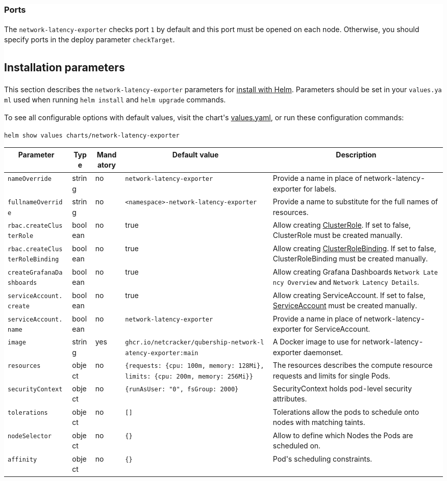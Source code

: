 ### Ports

The `network-latency-exporter` checks port `1` by default and this port must be opened on each node.
Otherwise, you should specify ports in the deploy parameter `checkTarget`.

## Installation parameters

This section describes the `network-latency-exporter` parameters for [install with Helm](#using-helm).
Parameters should be set in your `values.yaml` used when running `helm install` and `helm upgrade` commands.

To see all configurable options with default values, visit the
chart's [values.yaml](../charts/network-latency-exporter/values.yaml), or run these configuration commands:

```bash
helm show values charts/network-latency-exporter
```


| Parameter                       | Type    | Mandatory | Default value                                                                | Description                                                                                                                                                                                                  |
| ------------------------------- | ------- | --------- | ---------------------------------------------------------------------------- | ------------------------------------------------------------------------------------------------------------------------------------------------------------------------------------------------------------ |
| `nameOverride`                  | string  | no        | `network-latency-exporter`                                                   | Provide a name in place of network-latency-exporter for labels.                                                                                                                                              |
| `fullnameOverride`              | string  | no        | `<namespace>-network-latency-exporter`                                       | Provide a name to substitute for the full names of resources.                                                                                                                                                |
| `rbac.createClusterRole`        | boolean | no        | true                                                                         | Allow creating [ClusterRole](#clusterrole). If set to false, ClusterRole must be created manually.                                                                                                           |
| `rbac.createClusterRoleBinding` | boolean | no        | true                                                                         | Allow creating [ClusterRoleBinding](#clusterrolebinding). If set to false, ClusterRoleBinding must be created manually.                                                                                      |
| `createGrafanaDashboards`       | boolean | no        | true                                                                         | Allow creating Grafana Dashboards `Network Latency Overview` and `Network Latency Details`.                                                                                                                  |
| `serviceAccount.create`         | boolean | no        | true                                                                         | Allow creating ServiceAccount. If set to false, [ServiceAccount](#serviceaccount) must be created manually.                                                                                                  |
| `serviceAccount.name`           | boolean | no        | `network-latency-exporter`                                                   | Provide a name in place of network-latency-exporter for ServiceAccount.                                                                                                                                      |
| `image`                         | string  | yes       | `ghcr.io/netcracker/qubership-network-latency-exporter:main`        | A Docker image to use for network-latency-exporter daemonset.                                                                                                                                                |
| `resources`                     | object  | no        | `{requests: {cpu: 100m, memory: 128Mi}, limits: {cpu: 200m, memory: 256Mi}}` | The resources describes the compute resource requests and limits for single Pods.                                                                                                                            |
| `securityContext`               | object  | no        | `{runAsUser: "0", fsGroup: 2000}`                                            | SecurityContext holds pod-level security attributes.                                                                                                                                                         |
| `tolerations`                   | object  | no        | `[]`                                                                         | Tolerations allow the pods to schedule onto nodes with matching taints.                                                                                                                                      |
| `nodeSelector`                  | object  | no        | `{}`                                                                         | Allow to define which Nodes the Pods are scheduled on.                                                                                                                                                       |
| `affinity`                      | object  | no        | `{}`                                                                         | Pod's scheduling constraints.                                                                                                                                                                                |